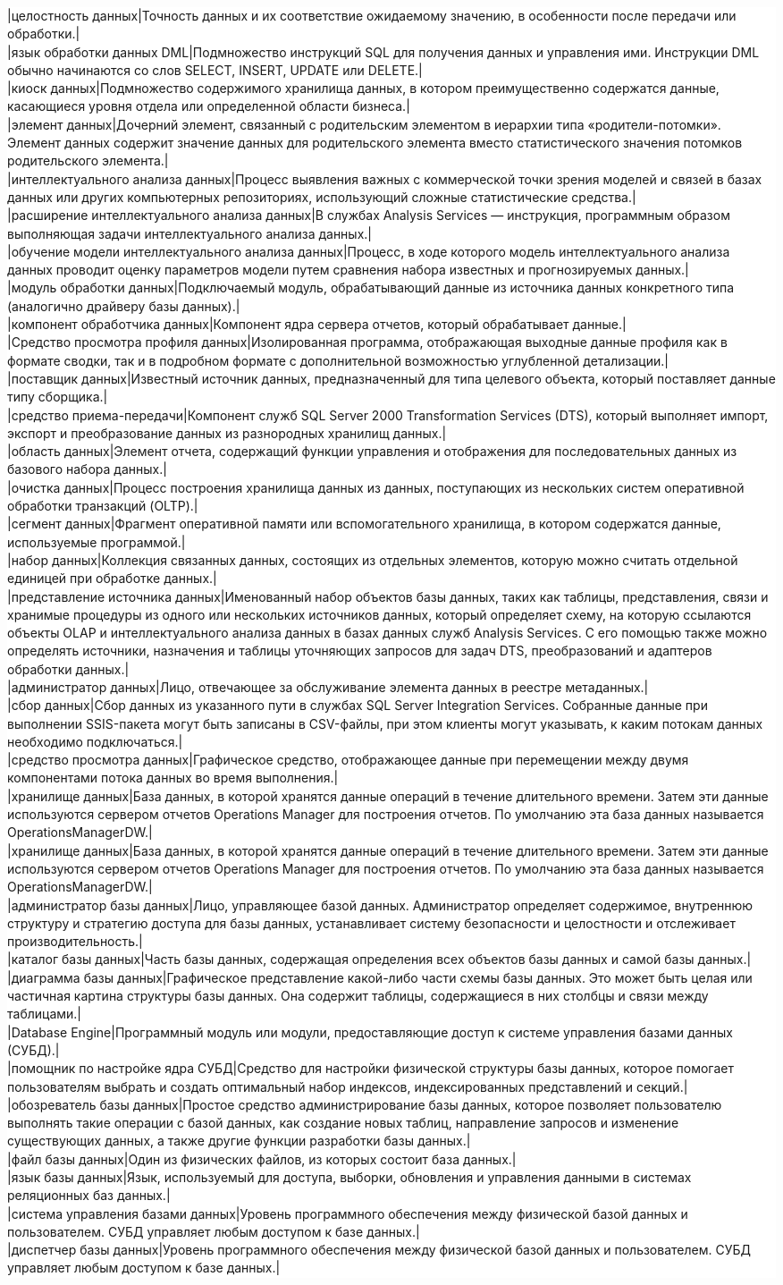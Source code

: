 |целостность данных|Точность данных и их соответствие ожидаемому значению, в особенности после передачи или обработки.|  
|язык обработки данных DML|Подмножество инструкций SQL для получения данных и управления ими. Инструкции DML обычно начинаются со слов SELECT, INSERT, UPDATE или DELETE.|  
|киоск данных|Подмножество содержимого хранилища данных, в котором преимущественно содержатся данные, касающиеся уровня отдела или определенной области бизнеса.|  
|элемент данных|Дочерний элемент, связанный с родительским элементом в иерархии типа «родители-потомки». Элемент данных содержит значение данных для родительского элемента вместо статистического значения потомков родительского элемента.|  
|интеллектуального анализа данных|Процесс выявления важных с коммерческой точки зрения моделей и связей в базах данных или других компьютерных репозиториях, использующий сложные статистические средства.|  
|расширение интеллектуального анализа данных|В службах Analysis Services — инструкция, программным образом выполняющая задачи интеллектуального анализа данных.|  
|обучение модели интеллектуального анализа данных|Процесс, в ходе которого модель интеллектуального анализа данных проводит оценку параметров модели путем сравнения набора известных и прогнозируемых данных.|  
|модуль обработки данных|Подключаемый модуль, обрабатывающий данные из источника данных конкретного типа (аналогично драйверу базы данных).|  
|компонент обработчика данных|Компонент ядра сервера отчетов, который обрабатывает данные.|  
|Средство просмотра профиля данных|Изолированная программа, отображающая выходные данные профиля как в формате сводки, так и в подробном формате с дополнительной возможностью углубленной детализации.|  
|поставщик данных|Известный источник данных, предназначенный для типа целевого объекта, который поставляет данные типу сборщика.|  
|средство приема-передачи|Компонент служб SQL Server 2000 Transformation Services (DTS), который выполняет импорт, экспорт и преобразование данных из разнородных хранилищ данных.|  
|область данных|Элемент отчета, содержащий функции управления и отображения для последовательных данных из базового набора данных.|  
|очистка данных|Процесс построения хранилища данных из данных, поступающих из нескольких систем оперативной обработки транзакций (OLTP).|  
|сегмент данных|Фрагмент оперативной памяти или вспомогательного хранилища, в котором содержатся данные, используемые программой.|  
|набор данных|Коллекция связанных данных, состоящих из отдельных элементов, которую можно считать отдельной единицей при обработке данных.|  
|представление источника данных|Именованный набор объектов базы данных, таких как таблицы, представления, связи и хранимые процедуры из одного или нескольких источников данных, который определяет схему, на которую ссылаются объекты OLAP и интеллектуального анализа данных в базах данных служб Analysis Services. С его помощью также можно определять источники, назначения и таблицы уточняющих запросов для задач DTS, преобразований и адаптеров обработки данных.|  
|администратор данных|Лицо, отвечающее за обслуживание элемента данных в реестре метаданных.|  
|сбор данных|Сбор данных из указанного пути в службах SQL Server Integration Services. Собранные данные при выполнении SSIS-пакета могут быть записаны в CSV-файлы, при этом клиенты могут указывать, к каким потокам данных необходимо подключаться.|  
|средство просмотра данных|Графическое средство, отображающее данные при перемещении между двумя компонентами потока данных во время выполнения.|  
|хранилище данных|База данных, в которой хранятся данные операций в течение длительного времени. Затем эти данные используются сервером отчетов Operations Manager для построения отчетов. По умолчанию эта база данных называется OperationsManagerDW.|  
|хранилище данных|База данных, в которой хранятся данные операций в течение длительного времени. Затем эти данные используются сервером отчетов Operations Manager для построения отчетов. По умолчанию эта база данных называется OperationsManagerDW.|  
|администратор базы данных|Лицо, управляющее базой данных. Администратор определяет содержимое, внутреннюю структуру и стратегию доступа для базы данных, устанавливает систему безопасности и целостности и отслеживает производительность.|  
|каталог базы данных|Часть базы данных, содержащая определения всех объектов базы данных и самой базы данных.|  
|диаграмма базы данных|Графическое представление какой-либо части схемы базы данных. Это может быть целая или частичная картина структуры базы данных. Она содержит таблицы, содержащиеся в них столбцы и связи между таблицами.|  
|Database Engine|Программный модуль или модули, предоставляющие доступ к системе управления базами данных (СУБД).|  
|помощник по настройке ядра СУБД|Средство для настройки физической структуры базы данных, которое помогает пользователям выбрать и создать оптимальный набор индексов, индексированных представлений и секций.|  
|обозреватель базы данных|Простое средство администрирование базы данных, которое позволяет пользователю выполнять такие операции с базой данных, как создание новых таблиц, направление запросов и изменение существующих данных, а также другие функции разработки базы данных.|  
|файл базы данных|Один из физических файлов, из которых состоит база данных.|  
|язык базы данных|Язык, используемый для доступа, выборки, обновления и управления данными в системах реляционных баз данных.|  
|система управления базами данных|Уровень программного обеспечения между физической базой данных и пользователем. СУБД управляет любым доступом к базе данных.|  
|диспетчер базы данных|Уровень программного обеспечения между физической базой данных и пользователем. СУБД управляет любым доступом к базе данных.|  